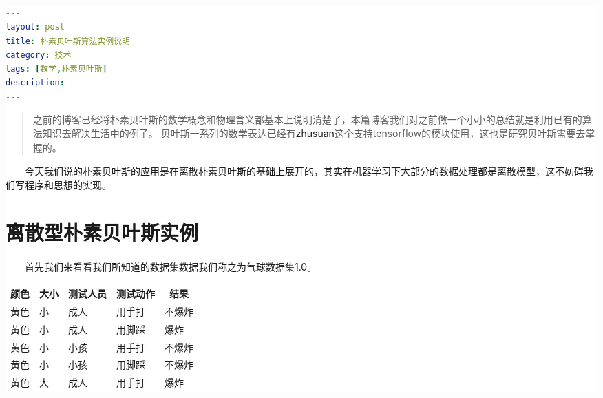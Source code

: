 ```yaml
---
layout: post
title: 朴素贝叶斯算法实例说明
category: 技术
tags: [数学,朴素贝叶斯]
description: 
---
```


> 之前的博客已经将朴素贝叶斯的数学概念和物理含义都基本上说明清楚了，本篇博客我们对之前做一个小小的总结就是利用已有的算法知识去解决生活中的例子。
贝叶斯一系列的数学表达已经有[zhusuan](https://github.com/thu-ml/zhusuan)这个支持tensorflow的模块使用，这也是研究贝叶斯需要去掌握的。

　　今天我们说的朴素贝叶斯的应用是在离散朴素贝叶斯的基础上展开的，其实在机器学习下大部分的数据处理都是离散模型，这不妨碍我们写程序和思想的实现。

# 离散型朴素贝叶斯实例 #

　　首先我们来看看我们所知道的数据集数据我们称之为气球数据集1.0。

<table class="table table-striped">
<thead>
<tr>
    <th>颜色</th>
    <th>大小</th>
    <th>测试人员</th>
    <th>测试动作</th>
    <th>结果</th>
</tr>
</thead>
<tbody>
<tr>
    <td>  黄色</td>
    <td>小</td>
    <td>成人</td>
    <td>用手打</td>
    <td>不爆炸</td>
</tr>
<tr>
    <td>  黄色</td>
    <td>小</td>
    <td>成人</td>
    <td>用脚踩</td>
    <td>爆炸</td>
</tr>
<tr>
    <td>  黄色</td>
    <td>小</td>
    <td>小孩</td>
    <td>用手打</td>
    <td>不爆炸</td>
</tr>
<tr>
    <td>  黄色</td>
    <td>小</td>
    <td>小孩</td>
    <td>用脚踩</td>
    <td>不爆炸</td>
</tr>
<tr>
    <td>  黄色</td>
    <td>大</td>
    <td>成人</td>
    <td>用手打</td>
    <td>爆炸</td>